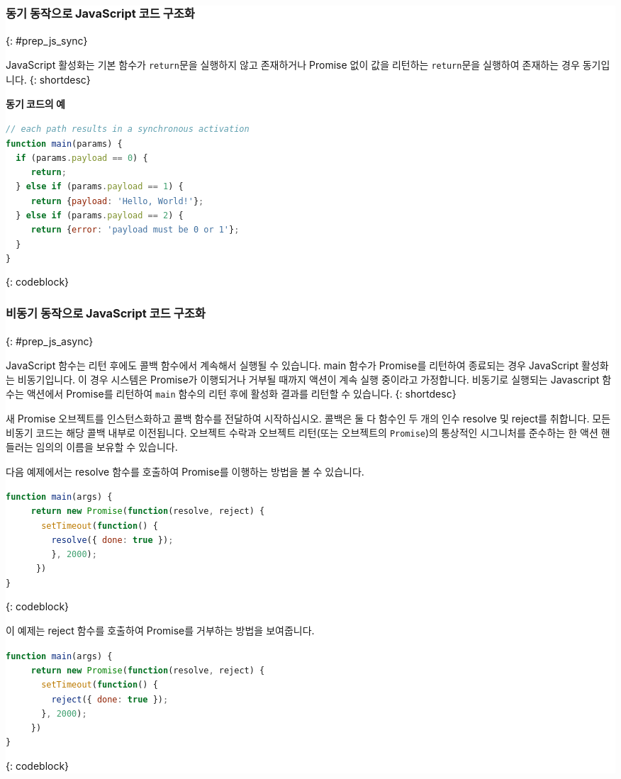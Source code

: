 
### 동기 동작으로 JavaScript 코드 구조화
{: #prep_js_sync}

JavaScript 활성화는 기본 함수가 `return`문을 실행하지 않고 존재하거나 Promise 없이 값을 리턴하는 `return`문을 실행하여 존재하는 경우 동기입니다.
{: shortdesc}

**동기 코드의 예**

```javascript
// each path results in a synchronous activation
function main(params) {
  if (params.payload == 0) {
     return;
  } else if (params.payload == 1) {
     return {payload: 'Hello, World!'};
  } else if (params.payload == 2) {
     return {error: 'payload must be 0 or 1'};
  }
}
```
{: codeblock}




### 비동기 동작으로 JavaScript 코드 구조화
{: #prep_js_async}

JavaScript 함수는 리턴 후에도 콜백 함수에서 계속해서 실행될 수 있습니다. main 함수가 Promise를 리턴하여 종료되는 경우 JavaScript 활성화는 비동기입니다. 이 경우 시스템은 Promise가 이행되거나 거부될 때까지 액션이 계속 실행 중이라고 가정합니다. 비동기로 실행되는 Javascript 함수는 액션에서 Promise를 리턴하여 `main` 함수의 리턴 후에 활성화 결과를 리턴할 수 있습니다.
{: shortdesc}

새 Promise 오브젝트를 인스턴스화하고 콜백 함수를 전달하여 시작하십시오. 콜백은 둘 다 함수인 두 개의 인수 resolve 및 reject를 취합니다. 모든 비동기 코드는 해당 콜백 내부로 이전됩니다. 오브젝트 수락과 오브젝트 리턴(또는 오브젝트의 `Promise`)의 통상적인 시그니처를 준수하는 한 액션 핸들러는 임의의 이름을 보유할 수 있습니다.

다음 예제에서는 resolve 함수를 호출하여 Promise를 이행하는 방법을 볼 수 있습니다.
```javascript
function main(args) {
     return new Promise(function(resolve, reject) {
       setTimeout(function() {
         resolve({ done: true });
         }, 2000);
      })
}
```
{: codeblock}

이 예제는 reject 함수를 호출하여 Promise를 거부하는 방법을 보여줍니다.
```javascript
function main(args) {
     return new Promise(function(resolve, reject) {
       setTimeout(function() {
         reject({ done: true });
       }, 2000);
     })
}
```
{: codeblock}
